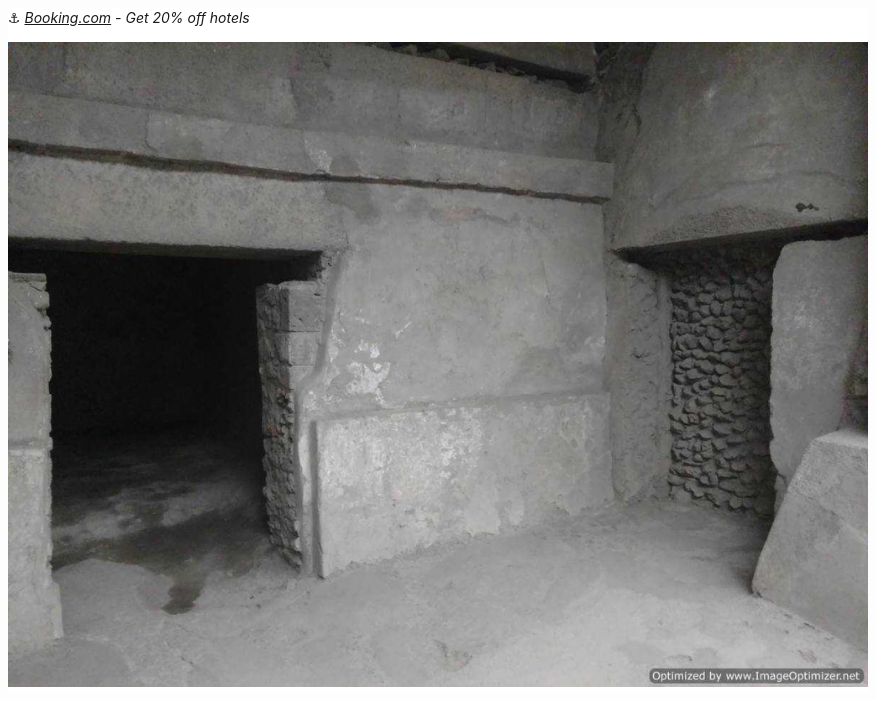 ⚓ <i><a href="https://www.booking.com/index.html?aid=1953880" target="_blank" rel="noopener noreferrer">Booking.com</a> - Get 20% off hotels</i><br>

<picture>
  <source srcset="/img/pyramids (19).webp" type="image/webp">
  <source srcset="/img/pyramids (19).jpg" type="image/jpeg">
<img src="/img/pyramids (19).jpg">
</picture>
<br>

<picture>
  <source srcset="/img/pyramids (20).webp" type="image/webp">
  <source srcset="/img/pyramids (20).jpg" type="image/jpeg">